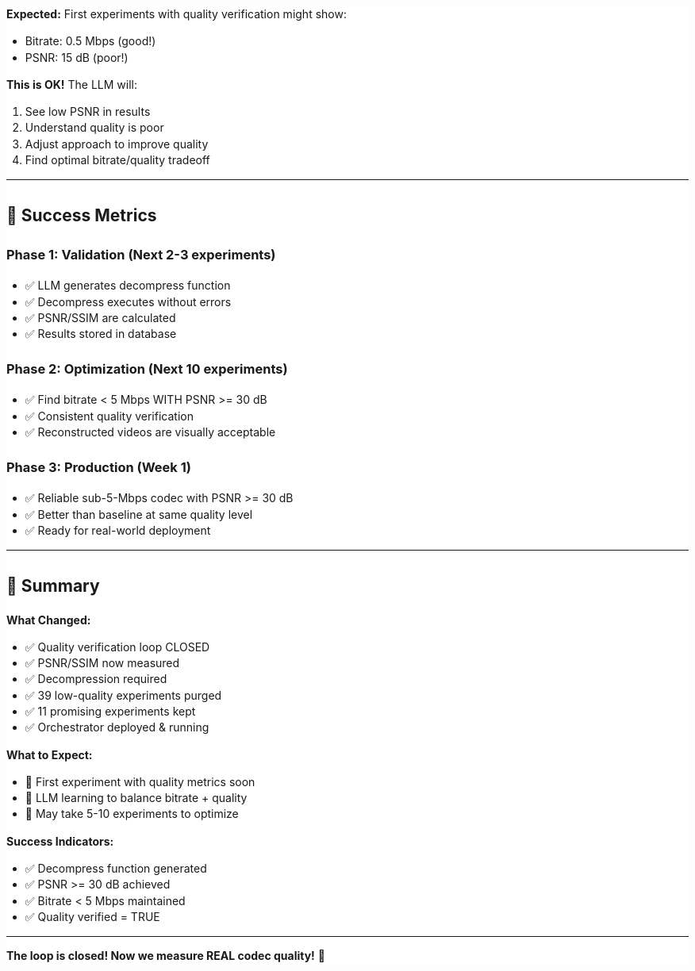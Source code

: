 **Expected:** First experiments with quality verification might show:
- Bitrate: 0.5 Mbps (good!)
- PSNR: 15 dB (poor!)

**This is OK!** The LLM will:
1. See low PSNR in results
2. Understand quality is poor
3. Adjust approach to improve quality
4. Find optimal bitrate/quality tradeoff

---

## 🎉 Success Metrics

### **Phase 1: Validation (Next 2-3 experiments)**
- ✅ LLM generates decompress function
- ✅ Decompress executes without errors
- ✅ PSNR/SSIM are calculated
- ✅ Results stored in database

### **Phase 2: Optimization (Next 10 experiments)**
- ✅ Find bitrate < 5 Mbps WITH PSNR >= 30 dB
- ✅ Consistent quality verification
- ✅ Reconstructed videos are visually acceptable

### **Phase 3: Production (Week 1)**
- ✅ Reliable sub-5-Mbps codec with PSNR >= 30 dB
- ✅ Better than baseline at same quality level
- ✅ Ready for real-world deployment

---

## 📝 Summary

**What Changed:**
- ✅ Quality verification loop CLOSED
- ✅ PSNR/SSIM now measured
- ✅ Decompression required
- ✅ 39 low-quality experiments purged
- ✅ 11 promising experiments kept
- ✅ Orchestrator deployed & running

**What to Expect:**
- 🔄 First experiment with quality metrics soon
- 🔄 LLM learning to balance bitrate + quality
- 🔄 May take 5-10 experiments to optimize

**Success Indicators:**
- ✅ Decompress function generated
- ✅ PSNR >= 30 dB achieved
- ✅ Bitrate < 5 Mbps maintained
- ✅ Quality verified = TRUE

---

**The loop is closed! Now we measure REAL codec quality!** 🚀

